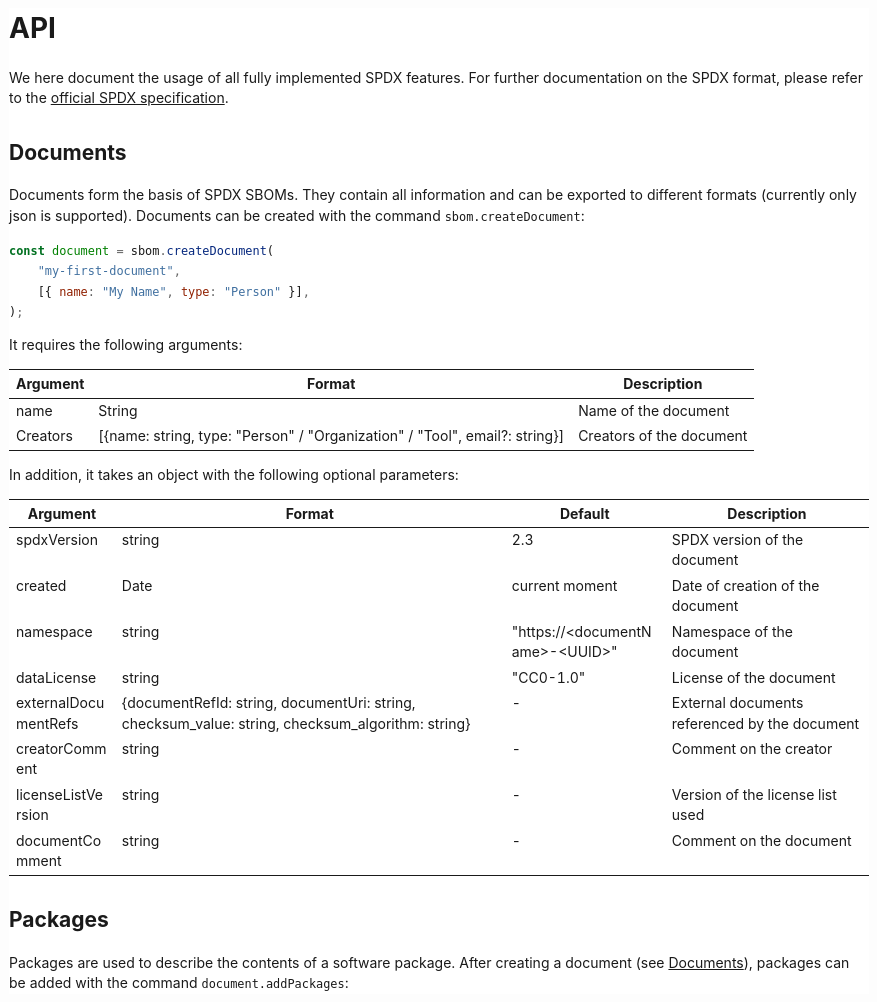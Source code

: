 

# API

We here document the usage of all fully implemented SPDX features.
For further documentation on the SPDX format, please refer to the [official SPDX specification](https://spdx.github.io/spdx-spec/v2.3/).

## Documents
Documents form the basis of SPDX SBOMs.
They contain all information and can be exported to different formats (currently only json is supported).
Documents can be created with the command `sbom.createDocument`:

```javascript
const document = sbom.createDocument(
    "my-first-document",
    [{ name: "My Name", type: "Person" }],
);
```

It requires the following arguments:

| Argument | Format | Description |
| ----------- | ----------- | ----------- |
| name | String | Name of the document |
| Creators | [{name: string, type: "Person" / "Organization" / "Tool", email?: string}] | Creators of the document |

In addition, it takes an object with the following optional parameters:

| Argument | Format | Default | Description |
| ----------- | ----------- | ----------- | ----------- |
| spdxVersion | string | 2.3 | SPDX version of the document |
| created | Date | current moment | Date of creation of the document |
| namespace | string | "https://\<documentName\>-\<UUID\>" | Namespace of the document |
| dataLicense | string | "CC0-1.0" | License of the document |
| externalDocumentRefs | {documentRefId: string, documentUri: string, checksum_value: string, checksum_algorithm: string} | - | External documents referenced by the document |
| creatorComment | string | - | Comment on the creator |
| licenseListVersion | string | - | Version of the license list used |
| documentComment | string | - | Comment on the document |

## Packages
Packages are used to describe the contents of a software package.
After creating a document (see [Documents](#Documents)), packages can be added with the command `document.addPackages`:

